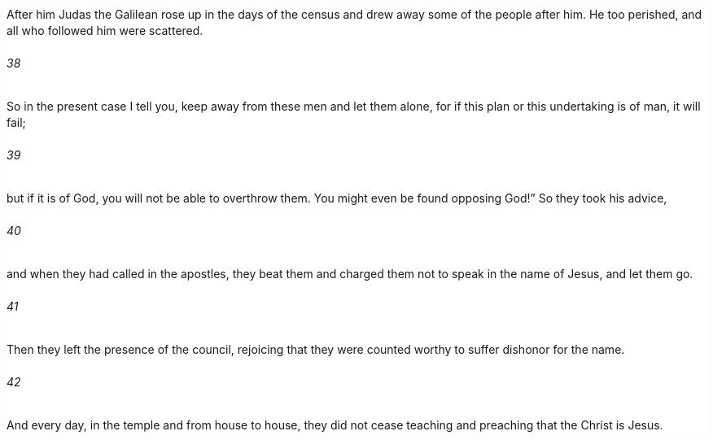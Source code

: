 After him Judas the Galilean rose up in the days of the census and drew away some of the people after him. He too perished, and all who followed him were scattered.
###### 38
So in the present case I tell you, keep away from these men and let them alone, for if this plan or this undertaking is of man, it will fail;
###### 39
but if it is of God, you will not be able to overthrow them. You might even be found opposing God!” So they took his advice,
###### 40
and when they had called in the apostles, they beat them and charged them not to speak in the name of Jesus, and let them go.
###### 41
Then they left the presence of the council, rejoicing that they were counted worthy to suffer dishonor for the name.
###### 42
And every day, in the temple and from house to house, they did not cease teaching and preaching that the Christ is Jesus.


